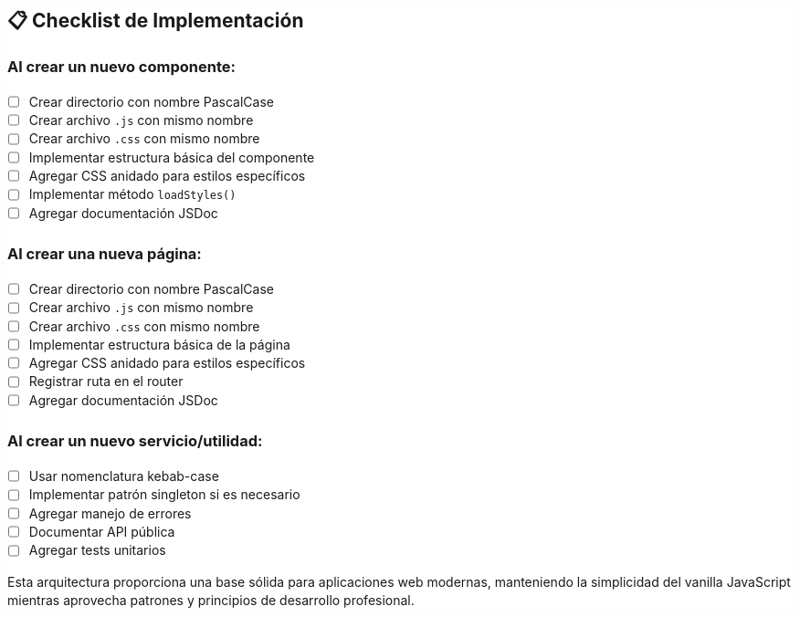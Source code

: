 ## 📋 **Checklist de Implementación**

### **Al crear un nuevo componente:**
- [ ] Crear directorio con nombre PascalCase
- [ ] Crear archivo `.js` con mismo nombre
- [ ] Crear archivo `.css` con mismo nombre
- [ ] Implementar estructura básica del componente
- [ ] Agregar CSS anidado para estilos específicos
- [ ] Implementar método `loadStyles()`
- [ ] Agregar documentación JSDoc

### **Al crear una nueva página:**
- [ ] Crear directorio con nombre PascalCase
- [ ] Crear archivo `.js` con mismo nombre
- [ ] Crear archivo `.css` con mismo nombre
- [ ] Implementar estructura básica de la página
- [ ] Agregar CSS anidado para estilos específicos
- [ ] Registrar ruta en el router
- [ ] Agregar documentación JSDoc

### **Al crear un nuevo servicio/utilidad:**
- [ ] Usar nomenclatura kebab-case
- [ ] Implementar patrón singleton si es necesario
- [ ] Agregar manejo de errores
- [ ] Documentar API pública
- [ ] Agregar tests unitarios

Esta arquitectura proporciona una base sólida para aplicaciones web modernas, manteniendo la simplicidad del vanilla JavaScript mientras aprovecha patrones y principios de desarrollo profesional.
